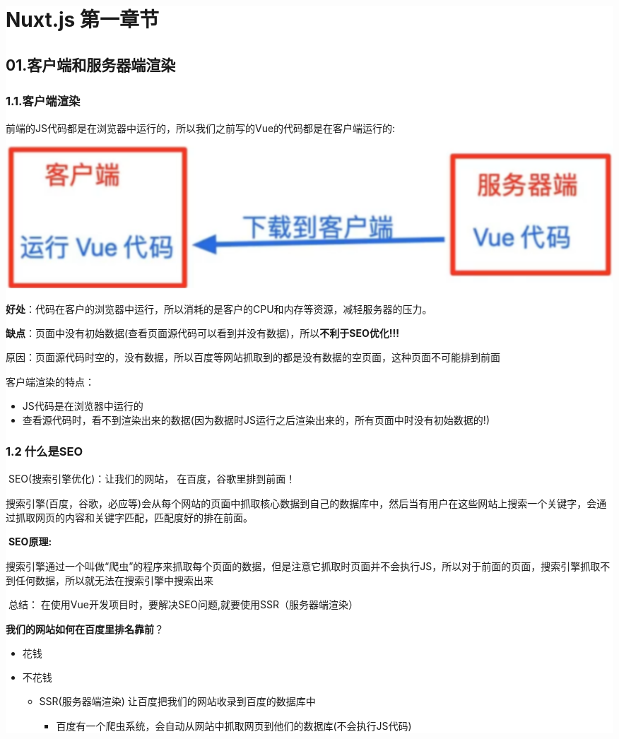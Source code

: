 # Nuxt.js 第一章节

## 01.客户端和服务器端渲染

### 1.1.客户端渲染

 前端的JS代码都是在浏览器中运行的，所以我们之前写的Vue的代码都是在客户端运行的:

![image-20210721085832514](images/image-20210721085832514.png)

 **好处**：代码在客户的浏览器中运行，所以消耗的是客户的CPU和内存等资源，减轻服务器的压力。

 **缺点**：页面中没有初始数据(查看页面源代码可以看到并没有数据)，所以**不利于SEO优化!!!**

​          原因：页面源代码时空的，没有数据，所以百度等网站抓取到的都是没有数据的空页面，这种页面不可能排到前面

  客户端渲染的特点：

-    JS代码是在浏览器中运行的
-   查看源代码时，看不到渲染出来的数据(因为数据时JS运行之后渲染出来的，所有页面中时没有初始数据的!)

### 1.2 什么是SEO

​      SEO(搜索引擎优化)：让我们的网站， 在百度，谷歌里排到前面！

​          搜索引擎(百度，谷歌，必应等)会从每个网站的页面中抓取核心数据到自己的数据库中，然后当有用户在这些网站上搜索一个关键字，会通过抓取网页的内容和关键字匹配，匹配度好的排在前面。

​      **SEO原理:** 

​		  搜索引擎通过一个叫做“爬虫”的程序来抓取每个页面的数据，但是注意它抓取时页面并不会执行JS，所以对于前面的页面，搜索引擎抓取不到任何数据，所以就无法在搜索引擎中搜索出来



​       总结： 在使用Vue开发项目时，要解决SEO问题,就要使用SSR（服务器端渲染）



**我们的网站如何在百度里排名靠前**？

- 花钱

- 不花钱

  - SSR(服务器端渲染) 让百度把我们的网站收录到百度的数据库中

    - 百度有一个爬虫系统，会自动从网站中抓取网页到他们的数据库(不会执行JS代码)
